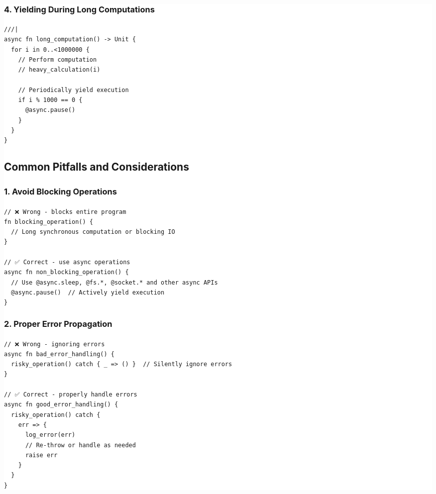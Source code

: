### 4. Yielding During Long Computations
```moonbit
///|
async fn long_computation() -> Unit {
  for i in 0..<1000000 {
    // Perform computation
    // heavy_calculation(i)

    // Periodically yield execution
    if i % 1000 == 0 {
      @async.pause()
    }
  }
}
```

## Common Pitfalls and Considerations

### 1. Avoid Blocking Operations
```moonbit
// ❌ Wrong - blocks entire program
fn blocking_operation() {
  // Long synchronous computation or blocking IO
}

// ✅ Correct - use async operations
async fn non_blocking_operation() {
  // Use @async.sleep, @fs.*, @socket.* and other async APIs
  @async.pause()  // Actively yield execution
}
```

### 2. Proper Error Propagation
```moonbit
// ❌ Wrong - ignoring errors
async fn bad_error_handling() {
  risky_operation() catch { _ => () }  // Silently ignore errors
}

// ✅ Correct - properly handle errors
async fn good_error_handling() {
  risky_operation() catch {
    err => {
      log_error(err)
      // Re-throw or handle as needed
      raise err
    }
  }
}
```
